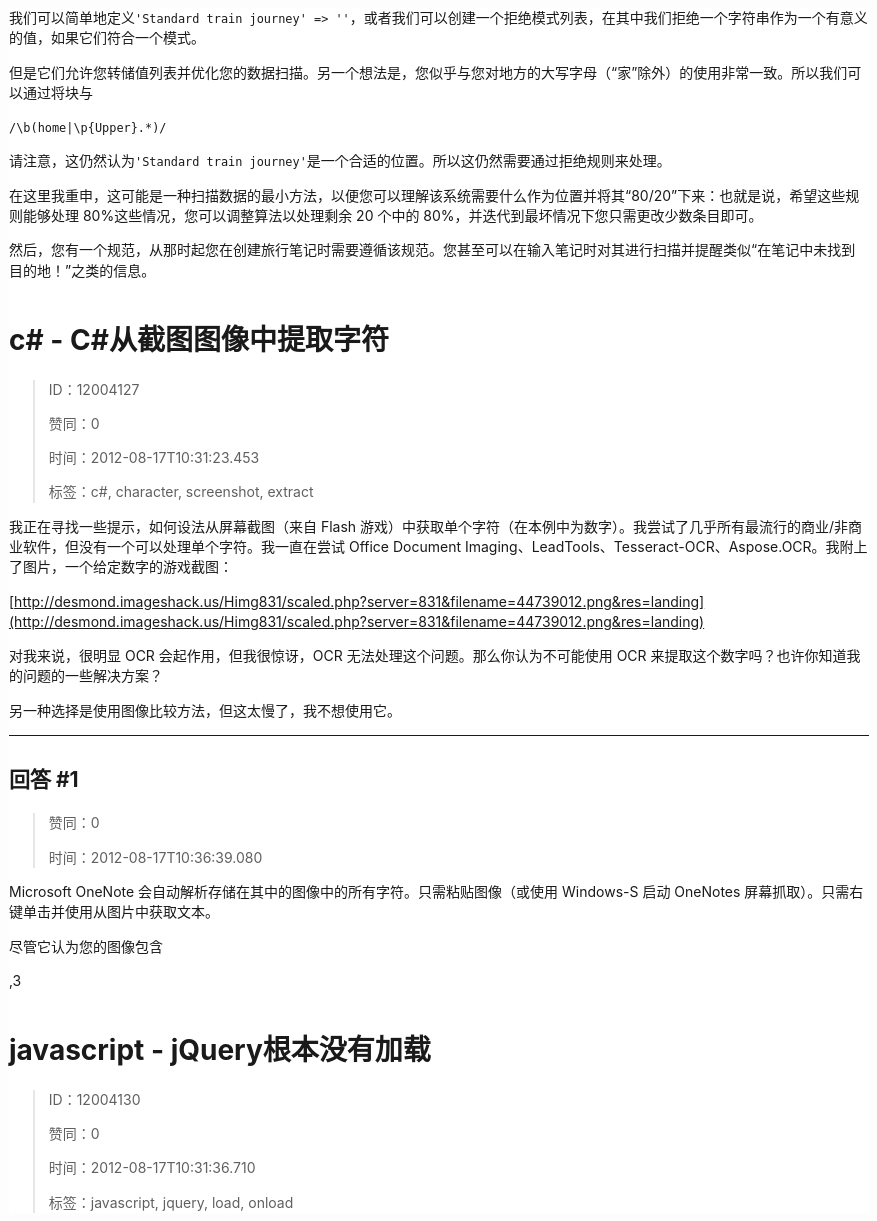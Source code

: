 我们可以简单地定义`'Standard train journey' => ''`，或者我们可以创建一个拒绝模式列表，在其中我们拒绝一个字符串作为一个有意义的值，如果它们符合一个模式。

但是它们允许您转储值列表并优化您的数据扫描。另一个想法是，您似乎与您对地方的大写字母（“家”除外）的使用非常一致。所以我们可以通过将块与

```
/\b(home|\p{Upper}.*)/ 
```

请注意，这仍然认为`'Standard train journey'`是一个合适的位置。所以这仍然需要通过拒绝规则来处理。

在这里我重申，这可能是一种扫描数据的最小方法，以便您可以理解该系统需要什么作为位置并将其“80/20”下来：也就是说，希望这些规则能够处理 80%这些情况，您可以调整算法以处理剩余 20 个中的 80%，并迭代到最坏情况下您只需更改少数条目即可。

然后，您有一个规范，从那时起您在创建旅行笔记时需要遵循该规范。您甚至可以在输入笔记时对其进行扫描并提醒类似“在笔记中未找到目的地！”之类的信息。

# c# - C#从截图图像中提取字符

> ID：12004127
> 
> 赞同：0
> 
> 时间：2012-08-17T10:31:23.453
> 
> 标签：c#, character, screenshot, extract

我正在寻找一些提示，如何设法从屏幕截图（来自 Flash 游戏）中获取单个字符（在本例中为数字）。我尝试了几乎所有最流行的商业/非商业软件，但没有一个可以处理单个字符。我一直在尝试 Office Document Imaging、LeadTools、Tesseract-OCR、Aspose.OCR。我附上了图片，一个给定数字的游戏截图：

[http://desmond.imageshack.us/Himg831/scaled.php?server=831&filename=44739012.png&res=landing](http://desmond.imageshack.us/Himg831/scaled.php?server=831&filename=44739012.png&res=landing)

对我来说，很明显 OCR 会起作用，但我很惊讶，OCR 无法处理这个问题。那么你认为不可能使用 OCR 来提取这个数字吗？也许你知道我的问题的一些解决方案？

另一种选择是使用图像比较方法，但这太慢了，我不想使用它。

* * *

## 回答 #1

> 赞同：0
> 
> 时间：2012-08-17T10:36:39.080

Microsoft OneNote 会自动解析存储在其中的图像中的所有字符。只需粘贴图像（或使用 Windows-S 启动 OneNotes 屏幕抓取）。只需右键单击并使用从图片中获取文本。

尽管它认为您的图像包含

‚3

# javascript - jQuery根本没有加载

> ID：12004130
> 
> 赞同：0
> 
> 时间：2012-08-17T10:31:36.710
> 
> 标签：javascript, jquery, load, onload
